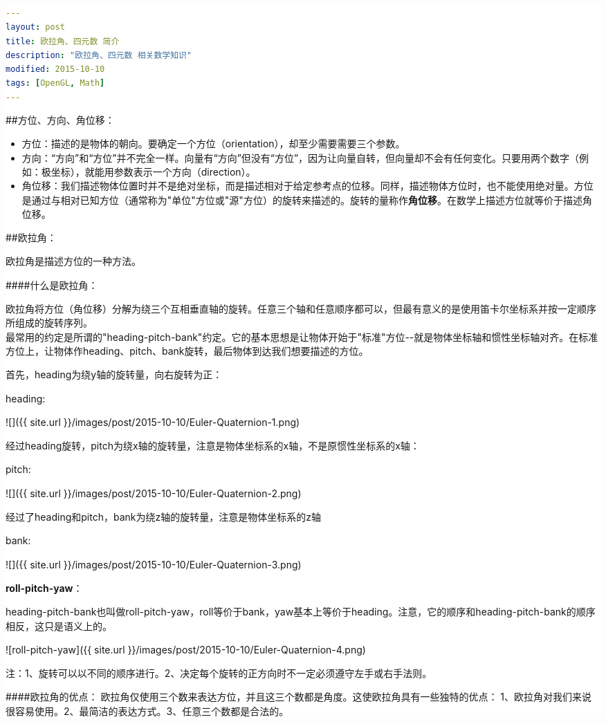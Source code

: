 ```yaml
---
layout: post
title: 欧拉角、四元数 简介
description: "欧拉角、四元数 相关数学知识"
modified: 2015-10-10
tags: [OpenGL, Math]
---
```


##方位、方向、角位移：

- 方位：描述的是物体的朝向。要确定一个方位（orientation），却至少需要需要三个参数。
- 方向：“方向”和“方位”并不完全一样。向量有“方向”但没有“方位”，因为让向量自转，但向量却不会有任何变化。只要用两个数字（例如：极坐标），就能用参数表示一个方向（direction）。
- 角位移：我们描述物体位置时并不是绝对坐标，而是描述相对于给定参考点的位移。同样，描述物体方位时，也不能使用绝对量。方位是通过与相对已知方位（通常称为"单位"方位或"源"方位）的旋转来描述的。旋转的量称作**角位移**。在数学上描述方位就等价于描述角位移。


##欧拉角：

欧拉角是描述方位的一种方法。

####什么是欧拉角：

欧拉角将方位（角位移）分解为绕三个互相垂直轴的旋转。任意三个轴和任意顺序都可以，但最有意义的是使用笛卡尔坐标系并按一定顺序所组成的旋转序列。		
最常用的约定是所谓的"heading-pitch-bank"约定。它的基本思想是让物体开始于"标准"方位--就是物体坐标轴和惯性坐标轴对齐。在标准方位上，让物体作heading、pitch、bank旋转，最后物体到达我们想要描述的方位。
    
首先，heading为绕y轴的旋转量，向右旋转为正：	

heading:

![]({{ site.url }}/images/post/2015-10-10/Euler-Quaternion-1.png)		
    
经过heading旋转，pitch为绕x轴的旋转量，注意是物体坐标系的x轴，不是原惯性坐标系的x轴：	

pitch:

![]({{ site.url }}/images/post/2015-10-10/Euler-Quaternion-2.png)	
    
经过了heading和pitch，bank为绕z轴的旋转量，注意是物体坐标系的z轴		

bank:

![]({{ site.url }}/images/post/2015-10-10/Euler-Quaternion-3.png)		
    
**roll-pitch-yaw**：

heading-pitch-bank也叫做roll-pitch-yaw，roll等价于bank，yaw基本上等价于heading。注意，它的顺序和heading-pitch-bank的顺序相反，这只是语义上的。
		
![roll-pitch-yaw]({{ site.url }}/images/post/2015-10-10/Euler-Quaternion-4.png)	

注：1、旋转可以以不同的顺序进行。2、决定每个旋转的正方向时不一定必须遵守左手或右手法则。
		
####欧拉角的优点：
欧拉角仅使用三个数来表达方位，并且这三个数都是角度。这使欧拉角具有一些独特的优点：
1、欧拉角对我们来说很容易使用。2、最简洁的表达方式。3、任意三个数都是合法的。
		